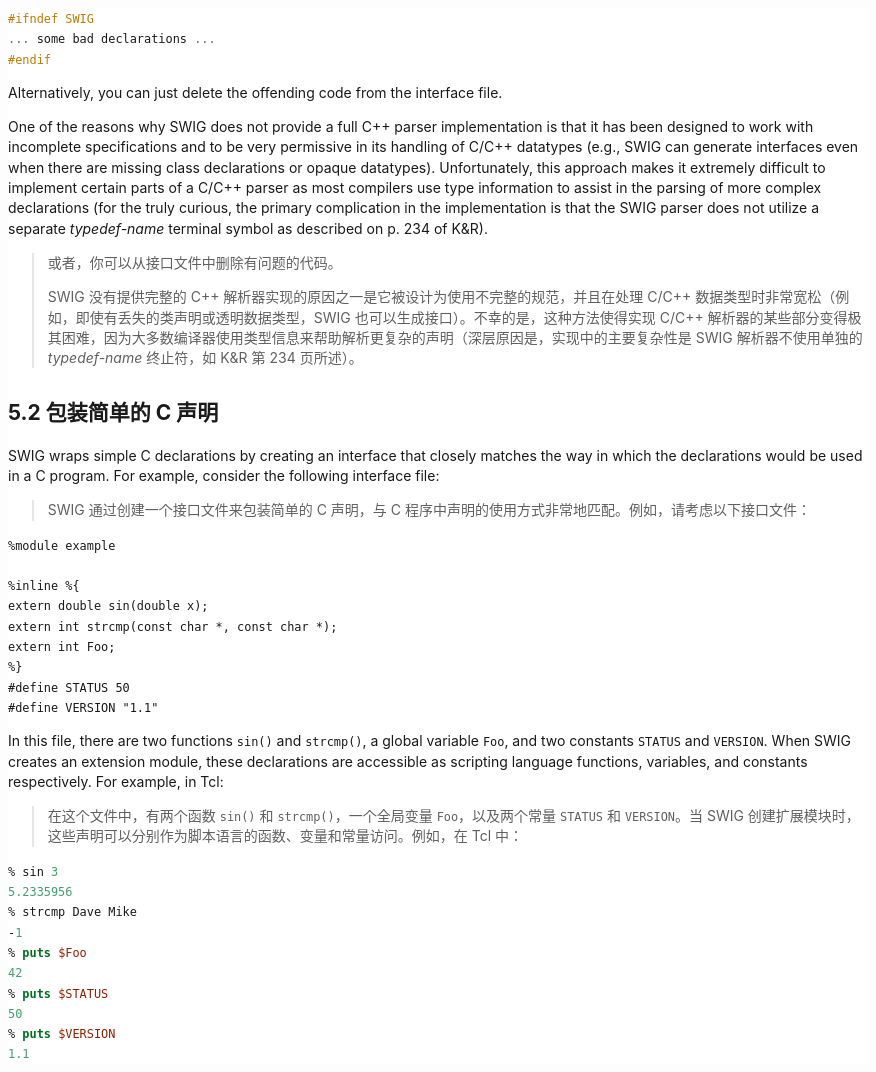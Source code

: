 ```c
#ifndef SWIG
... some bad declarations ...
#endif
```

Alternatively, you can just delete the offending code from the interface file.

One of the reasons why SWIG does not provide a full C++ parser implementation is that it has been designed to work with incomplete specifications and to be very permissive in its handling of C/C++ datatypes (e.g., SWIG can generate interfaces even when there are missing class declarations or opaque datatypes). Unfortunately, this approach makes it extremely difficult to implement certain parts of a C/C++ parser as most compilers use type information to assist in the parsing of more complex declarations (for the truly curious, the primary complication in the implementation is that the SWIG parser does not utilize a separate *typedef-name* terminal symbol as described on p. 234 of K&R).

> 或者，你可以从接口文件中删除有问题的代码。
>
> SWIG 没有提供完整的 C++ 解析器实现的原因之一是它被设计为使用不完整的规范，并且在处理 C/C++ 数据类型时非常宽松（例如，即使有丢失的类声明或透明数据类型，SWIG 也可以生成接口）。不幸的是，这种方法使得实现 C/C++ 解析器的某些部分变得极其困难，因为大多数编译器使用类型信息来帮助解析更复杂的声明（深层原因是，实现中的主要复杂性是 SWIG 解析器不使用单独的 *typedef-name* 终止符，如 K&R 第 234 页所述）。

## 5.2 包装简单的 C 声明

SWIG wraps simple C declarations by creating an interface that closely matches the way in which the declarations would be used in a C program. For example, consider the following interface file:

> SWIG 通过创建一个接口文件来包装简单的 C 声明，与 C 程序中声明的使用方式非常地匹配。例如，请考虑以下接口文件：

```
%module example

%inline %{
extern double sin(double x);
extern int strcmp(const char *, const char *);
extern int Foo;
%}
#define STATUS 50
#define VERSION "1.1"
```

In this file, there are two functions `sin()` and `strcmp()`, a global variable `Foo`, and two constants `STATUS` and `VERSION`. When SWIG creates an extension module, these declarations are accessible as scripting language functions, variables, and constants respectively. For example, in Tcl:

> 在这个文件中，有两个函数 `sin()` 和 `strcmp()`，一个全局变量 `Foo`，以及两个常量 `STATUS` 和 `VERSION`。当 SWIG 创建扩展模块时，这些声明可以分别作为脚本语言的函数、变量和常量访问。例如，在 Tcl 中：

```tcl
% sin 3
5.2335956
% strcmp Dave Mike
-1
% puts $Foo
42
% puts $STATUS
50
% puts $VERSION
1.1
```
